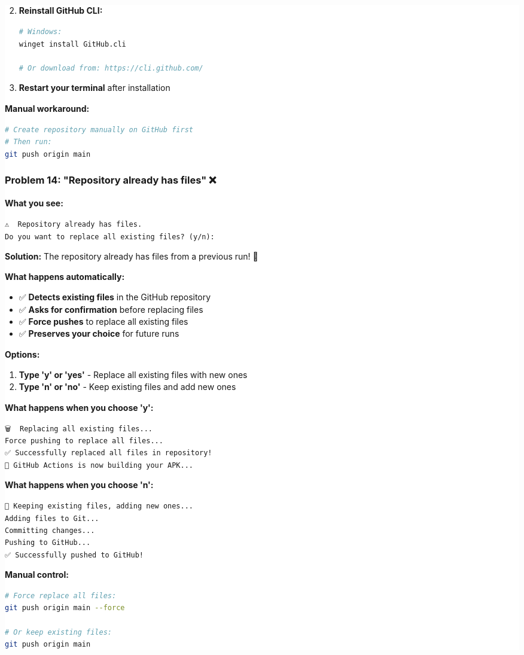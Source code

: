 2. **Reinstall GitHub CLI:**
   ```bash
   # Windows:
   winget install GitHub.cli
   
   # Or download from: https://cli.github.com/
   ```

3. **Restart your terminal** after installation

**Manual workaround:**
```bash
# Create repository manually on GitHub first
# Then run:
git push origin main
```

### **Problem 14: "Repository already has files"** ❌

**What you see:**
```
⚠️  Repository already has files.
Do you want to replace all existing files? (y/n):
```

**Solution:** The repository already has files from a previous run! 🔄

**What happens automatically:**
- ✅ **Detects existing files** in the GitHub repository
- ✅ **Asks for confirmation** before replacing files
- ✅ **Force pushes** to replace all existing files
- ✅ **Preserves your choice** for future runs

**Options:**
1. **Type 'y' or 'yes'** - Replace all existing files with new ones
2. **Type 'n' or 'no'** - Keep existing files and add new ones

**What happens when you choose 'y':**
```bash
🗑️  Replacing all existing files...
Force pushing to replace all files...
✅ Successfully replaced all files in repository!
🔄 GitHub Actions is now building your APK...
```

**What happens when you choose 'n':**
```bash
📁 Keeping existing files, adding new ones...
Adding files to Git...
Committing changes...
Pushing to GitHub...
✅ Successfully pushed to GitHub!
```

**Manual control:**
```bash
# Force replace all files:
git push origin main --force

# Or keep existing files:
git push origin main
```
